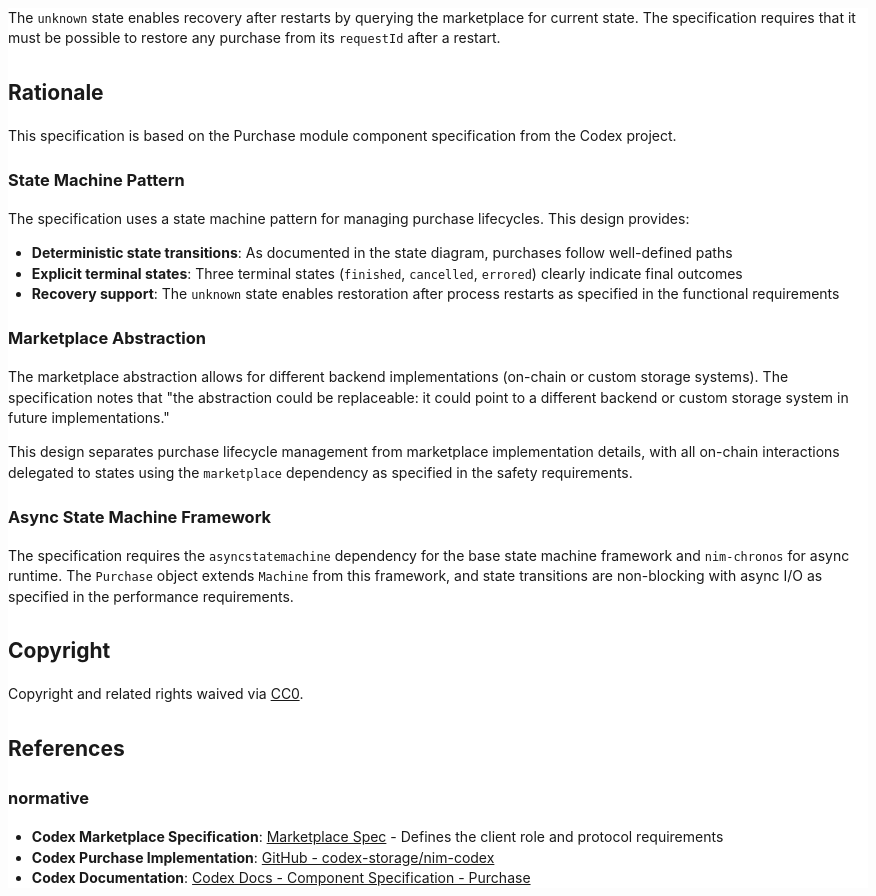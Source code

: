 The `unknown` state enables recovery after restarts by querying the marketplace for current state. The specification requires that it must be possible to restore any purchase from its `requestId` after a restart.

## Rationale

This specification is based on the Purchase module component specification from the Codex project.

### State Machine Pattern

The specification uses a state machine pattern for managing purchase lifecycles. This design provides:

- **Deterministic state transitions**: As documented in the state diagram, purchases follow well-defined paths
- **Explicit terminal states**: Three terminal states (`finished`, `cancelled`, `errored`) clearly indicate final outcomes
- **Recovery support**: The `unknown` state enables restoration after process restarts as specified in the functional requirements

### Marketplace Abstraction

The marketplace abstraction allows for different backend implementations (on-chain or custom storage systems). The specification notes that "the abstraction could be replaceable: it could point to a different backend or custom storage system in future implementations."

This design separates purchase lifecycle management from marketplace implementation details, with all on-chain interactions delegated to states using the `marketplace` dependency as specified in the safety requirements.

### Async State Machine Framework

The specification requires the `asyncstatemachine` dependency for the base state machine framework and `nim-chronos` for async runtime. The `Purchase` object extends `Machine` from this framework, and state transitions are non-blocking with async I/O as specified in the performance requirements.

## Copyright

Copyright and related rights waived via [CC0](https://creativecommons.org/publicdomain/zero/1.0/).

## References

### normative

- **Codex Marketplace Specification**: [Marketplace Spec](https://github.com/codex-storage/codex-spec/blob/master/specs/marketplace.md) - Defines the client role and protocol requirements
- **Codex Purchase Implementation**: [GitHub - codex-storage/nim-codex](https://github.com/codex-storage/nim-codex)
- **Codex Documentation**: [Codex Docs - Component Specification - Purchase](https://github.com/codex-storage/codex-docs-obsidian/blob/main/10%20Notes/Specs/Component%20Specification%20-%20Purchase.md)
